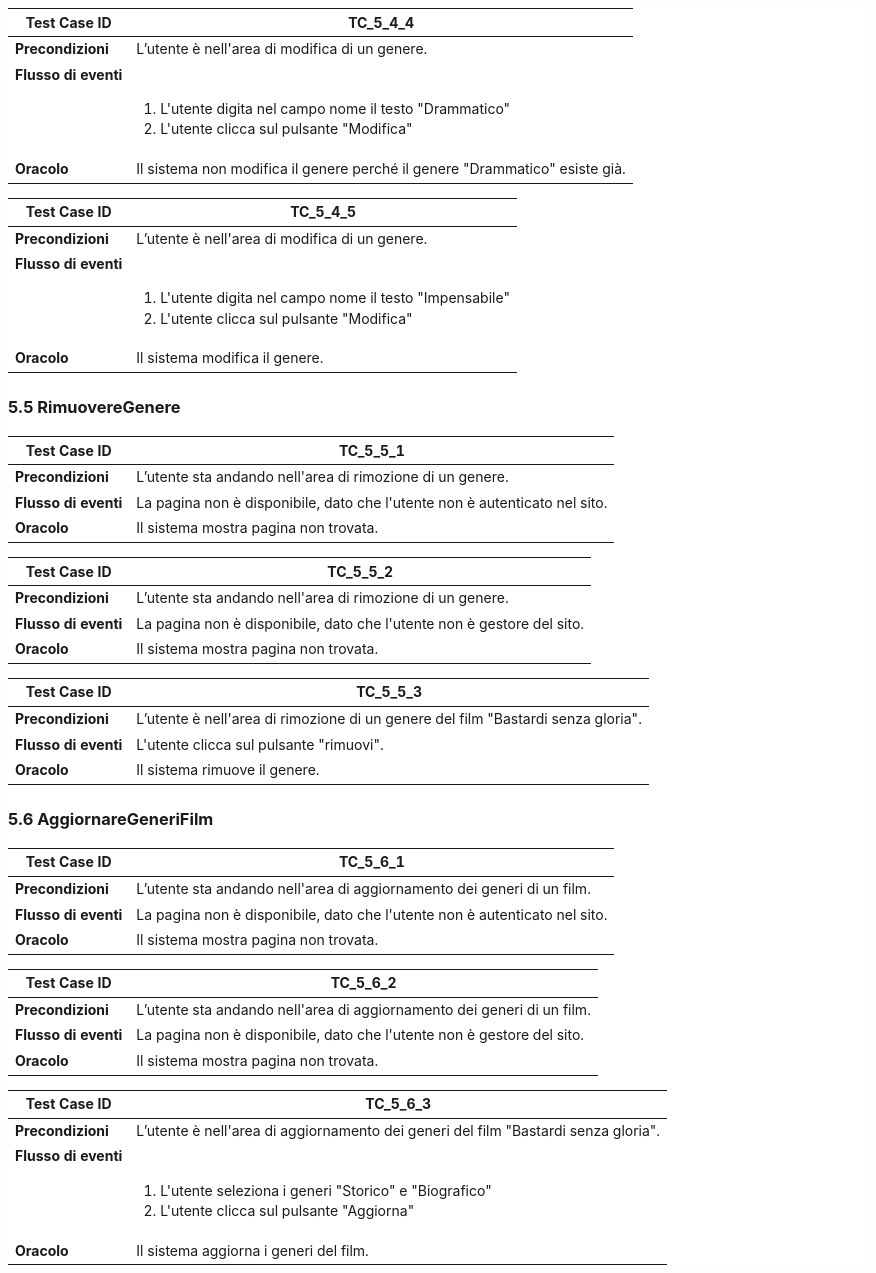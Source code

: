 **Test Case ID**     | TC_5_4_4
---------------------|---------
**Precondizioni**    | L’utente è nell'area di modifica di un genere.
**Flusso di eventi** | <br/><ol><li>L'utente digita nel campo nome il testo "Drammatico"<li>L'utente clicca sul pulsante "Modifica"</ol>
**Oracolo**          | Il sistema non modifica il genere perché il genere "Drammatico" esiste già.

**Test Case ID**     | TC_5_4_5
---------------------|---------
**Precondizioni**    | L’utente è nell'area di modifica di un genere.
**Flusso di eventi** | <br/><ol><li>L'utente digita nel campo nome il testo "Impensabile"<li>L'utente clicca sul pulsante "Modifica"</ol>
**Oracolo**          | Il sistema modifica il genere.

### 5.5 RimuovereGenere
**Test Case ID**     | TC_5_5_1
---------------------|---------
**Precondizioni**    | L’utente sta andando nell'area di rimozione di un genere.
**Flusso di eventi** | La pagina non è disponibile, dato che l'utente non è autenticato nel sito.
**Oracolo**          | Il sistema mostra pagina non trovata.

**Test Case ID**     | TC_5_5_2
---------------------|---------
**Precondizioni**    | L’utente sta andando nell'area di rimozione di un genere.
**Flusso di eventi** | La pagina non è disponibile, dato che l'utente non è gestore del sito.
**Oracolo**          | Il sistema mostra pagina non trovata.

**Test Case ID**     | TC_5_5_3
---------------------|---------
**Precondizioni**    | L’utente è nell'area di rimozione di un genere del film "Bastardi senza gloria".
**Flusso di eventi** | L'utente clicca sul pulsante "rimuovi".
**Oracolo**          | Il sistema rimuove il genere.

### 5.6 AggiornareGeneriFilm
**Test Case ID**     | TC_5_6_1
---------------------|---------
**Precondizioni**    | L’utente sta andando nell'area di aggiornamento dei generi di un film.
**Flusso di eventi** | La pagina non è disponibile, dato che l'utente non è autenticato nel sito.
**Oracolo**          | Il sistema mostra pagina non trovata.

**Test Case ID**     | TC_5_6_2
---------------------|---------
**Precondizioni**    | L’utente sta andando nell'area di aggiornamento dei generi di un film.
**Flusso di eventi** | La pagina non è disponibile, dato che l'utente non è gestore del sito.
**Oracolo**          | Il sistema mostra pagina non trovata.

**Test Case ID**     | TC_5_6_3
---------------------|---------
**Precondizioni**    | L’utente è nell'area di aggiornamento dei generi del film "Bastardi senza gloria".
**Flusso di eventi** | <br/><ol><li>L'utente seleziona i generi "Storico" e "Biografico"<li>L'utente clicca sul pulsante "Aggiorna"</ol>
**Oracolo**          | Il sistema aggiorna i generi del film.